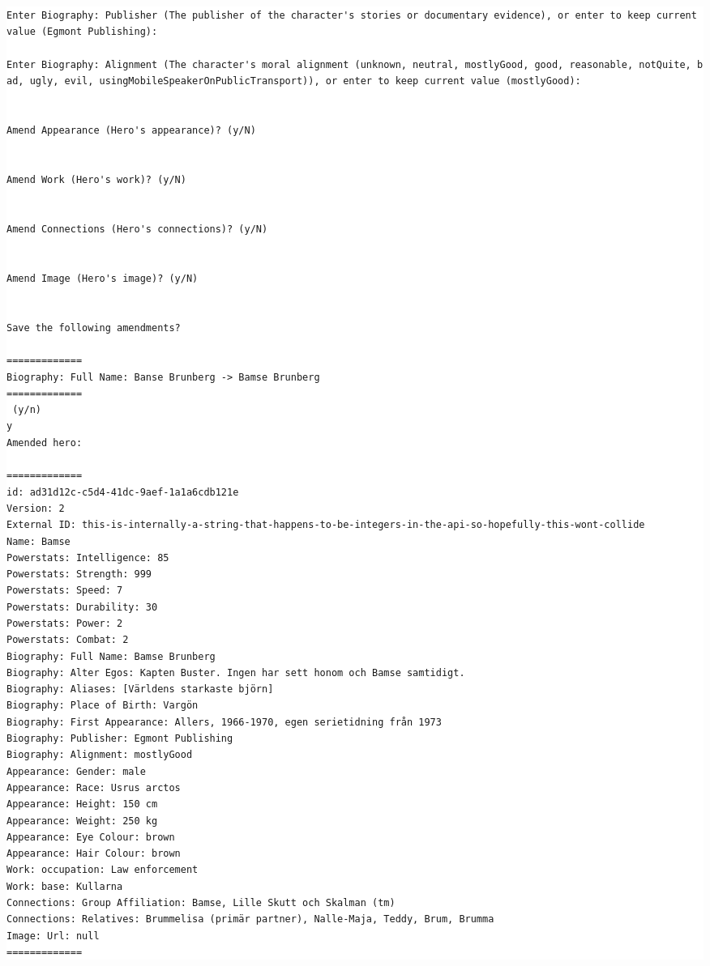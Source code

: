 ```
Enter Biography: Publisher (The publisher of the character's stories or documentary evidence), or enter to keep current value (Egmont Publishing):

Enter Biography: Alignment (The character's moral alignment (unknown, neutral, mostlyGood, good, reasonable, notQuite, bad, ugly, evil, usingMobileSpeakerOnPublicTransport)), or enter to keep current value (mostlyGood):


Amend Appearance (Hero's appearance)? (y/N)


Amend Work (Hero's work)? (y/N)


Amend Connections (Hero's connections)? (y/N)


Amend Image (Hero's image)? (y/N)


Save the following amendments?

=============
Biography: Full Name: Banse Brunberg -> Bamse Brunberg
=============
 (y/n)
y
Amended hero:

=============
id: ad31d12c-c5d4-41dc-9aef-1a1a6cdb121e
Version: 2
External ID: this-is-internally-a-string-that-happens-to-be-integers-in-the-api-so-hopefully-this-wont-collide
Name: Bamse
Powerstats: Intelligence: 85
Powerstats: Strength: 999
Powerstats: Speed: 7
Powerstats: Durability: 30
Powerstats: Power: 2
Powerstats: Combat: 2
Biography: Full Name: Bamse Brunberg
Biography: Alter Egos: Kapten Buster. Ingen har sett honom och Bamse samtidigt.
Biography: Aliases: [Världens starkaste björn]
Biography: Place of Birth: Vargön
Biography: First Appearance: Allers, 1966-1970, egen serietidning från 1973
Biography: Publisher: Egmont Publishing
Biography: Alignment: mostlyGood
Appearance: Gender: male
Appearance: Race: Usrus arctos
Appearance: Height: 150 cm
Appearance: Weight: 250 kg
Appearance: Eye Colour: brown
Appearance: Hair Colour: brown
Work: occupation: Law enforcement
Work: base: Kullarna
Connections: Group Affiliation: Bamse, Lille Skutt och Skalman (tm)
Connections: Relatives: Brummelisa (primär partner), Nalle-Maja, Teddy, Brum, Brumma
Image: Url: null
=============
```
